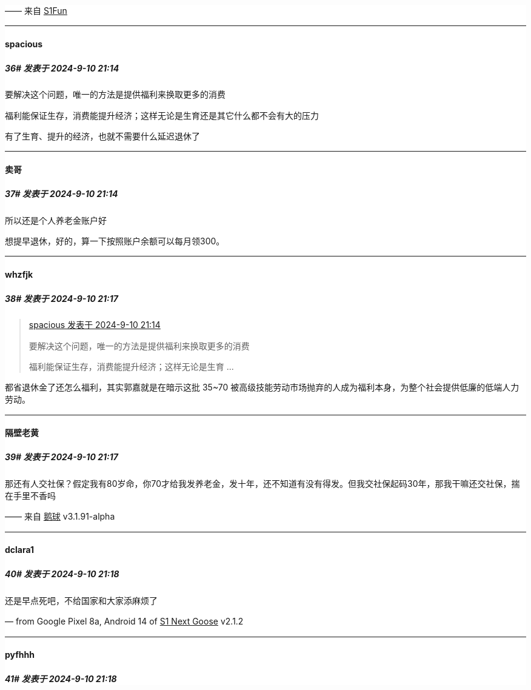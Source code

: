 —— 来自 [S1Fun](https://s1fun.koalcat.com)

*****

####  spacious  
##### 36#       发表于 2024-9-10 21:14

要解决这个问题，唯一的方法是提供福利来换取更多的消费

福利能保证生存，消费能提升经济；这样无论是生育还是其它什么都不会有大的压力

有了生育、提升的经济，也就不需要什么延迟退休了

*****

####  卖哥  
##### 37#       发表于 2024-9-10 21:14

所以还是个人养老金账户好

想提早退休，好的，算一下按照账户余额可以每月领300。

*****

####  whzfjk  
##### 38#       发表于 2024-9-10 21:17

<blockquote><a href="httphttps://bbs.saraba1st.com/2b/forum.php?mod=redirect&amp;goto=findpost&amp;pid=66168258&amp;ptid=2198876" target="_blank">spacious 发表于 2024-9-10 21:14</a>

要解决这个问题，唯一的方法是提供福利来换取更多的消费

福利能保证生存，消费能提升经济；这样无论是生育 ...</blockquote>
都省退休金了还怎么福利，其实郭嘉就是在暗示这批 35~70 被高级技能劳动市场抛弃的人成为福利本身，为整个社会提供低廉的低端人力劳动。

*****

####  隔壁老黄  
##### 39#       发表于 2024-9-10 21:17

那还有人交社保？假定我有80岁命，你70才给我发养老金，发十年，还不知道有没有得发。但我交社保起码30年，那我干嘛还交社保，揣在手里不香吗

—— 来自 [鹅球](https://www.pgyer.com/xfPejhuq) v3.1.91-alpha

*****

####  dclara1  
##### 40#       发表于 2024-9-10 21:18

还是早点死吧，不给国家和大家添麻烦了

— from Google Pixel 8a, Android 14 of [S1 Next Goose](https://pan.baidu.com/s/1mi43uRm) v2.1.2


*****

####  pyfhhh  
##### 41#       发表于 2024-9-10 21:18
